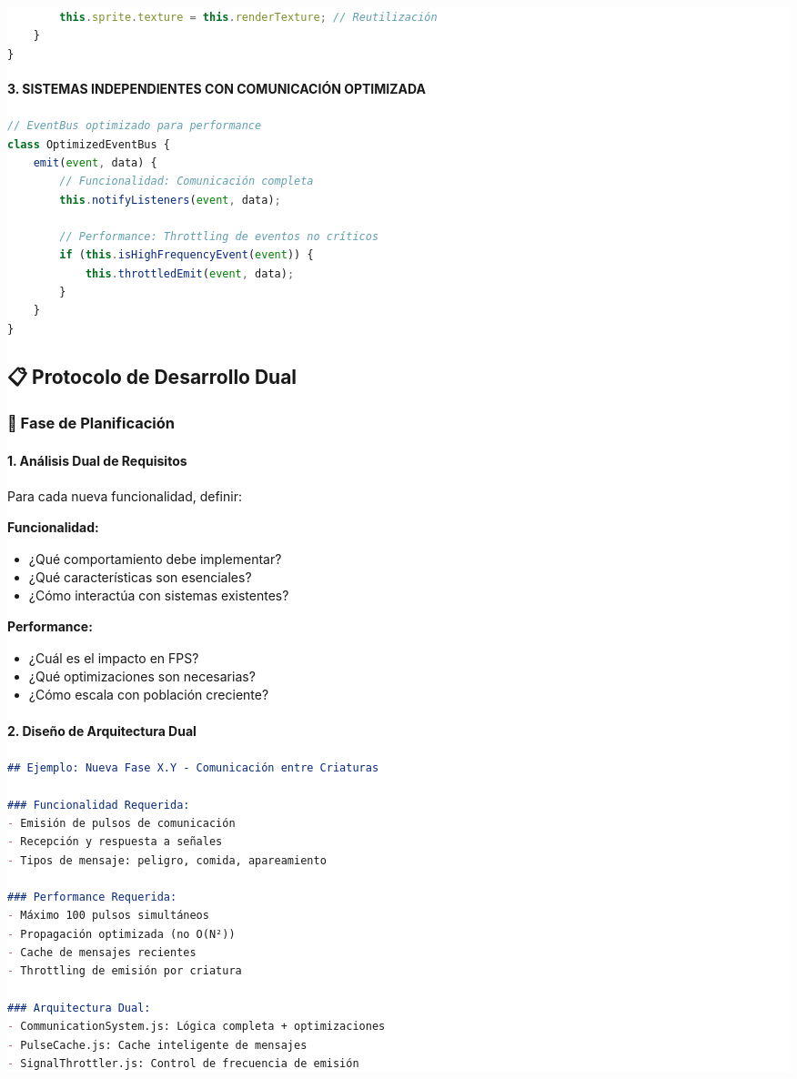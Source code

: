 ```javascript
        this.sprite.texture = this.renderTexture; // Reutilización
    }
}
```

#### 3. **SISTEMAS INDEPENDIENTES CON COMUNICACIÓN OPTIMIZADA**
```javascript
// EventBus optimizado para performance
class OptimizedEventBus {
    emit(event, data) {
        // Funcionalidad: Comunicación completa
        this.notifyListeners(event, data);
        
        // Performance: Throttling de eventos no críticos
        if (this.isHighFrequencyEvent(event)) {
            this.throttledEmit(event, data);
        }
    }
}
```

## 📋 Protocolo de Desarrollo Dual

### 🎯 Fase de Planificación

#### 1. **Análisis Dual de Requisitos**
Para cada nueva funcionalidad, definir:

**Funcionalidad:**
- ¿Qué comportamiento debe implementar?
- ¿Qué características son esenciales?
- ¿Cómo interactúa con sistemas existentes?

**Performance:**
- ¿Cuál es el impacto en FPS?
- ¿Qué optimizaciones son necesarias?
- ¿Cómo escala con población creciente?

#### 2. **Diseño de Arquitectura Dual**
```markdown
## Ejemplo: Nueva Fase X.Y - Comunicación entre Criaturas

### Funcionalidad Requerida:
- Emisión de pulsos de comunicación
- Recepción y respuesta a señales
- Tipos de mensaje: peligro, comida, apareamiento

### Performance Requerida:
- Máximo 100 pulsos simultáneos
- Propagación optimizada (no O(N²))
- Cache de mensajes recientes
- Throttling de emisión por criatura

### Arquitectura Dual:
- CommunicationSystem.js: Lógica completa + optimizaciones
- PulseCache.js: Cache inteligente de mensajes
- SignalThrottler.js: Control de frecuencia de emisión
```
